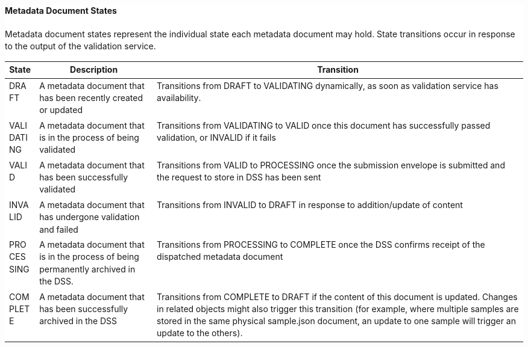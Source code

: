 #### Metadata Document States
Metadata document states represent the individual state each metadata document may hold. State transitions occur in response to the output of the validation service.

|State|Description|Transition|
|-----|-----------|----------|
|DRAFT|A metadata document that has been recently created or updated|Transitions from DRAFT to VALIDATING dynamically, as soon as validation service has availability.|
|VALIDATING|A metadata document that is in the process of being validated|Transitions from VALIDATING to VALID once this document has successfully passed validation, or INVALID if it fails|
|VALID|A metadata document that has been successfully validated|Transitions from VALID to PROCESSING once the submission envelope is submitted and the request to store in DSS has been sent|
|INVALID|A metadata document that has undergone validation and failed|Transitions from INVALID to DRAFT in response to addition/update of content|
|PROCESSING|A metadata document that is in the process of being permanently archived in the DSS.|Transitions from PROCESSING to COMPLETE once the DSS confirms receipt of the dispatched metadata document|
|COMPLETE|A metadata document that has been successfully archived in the DSS|Transitions from COMPLETE to DRAFT if the content of this document is updated. Changes in related objects might also trigger this transition (for example, where multiple samples are stored in the same physical sample.json document, an update to one sample will trigger an update to the others).|

